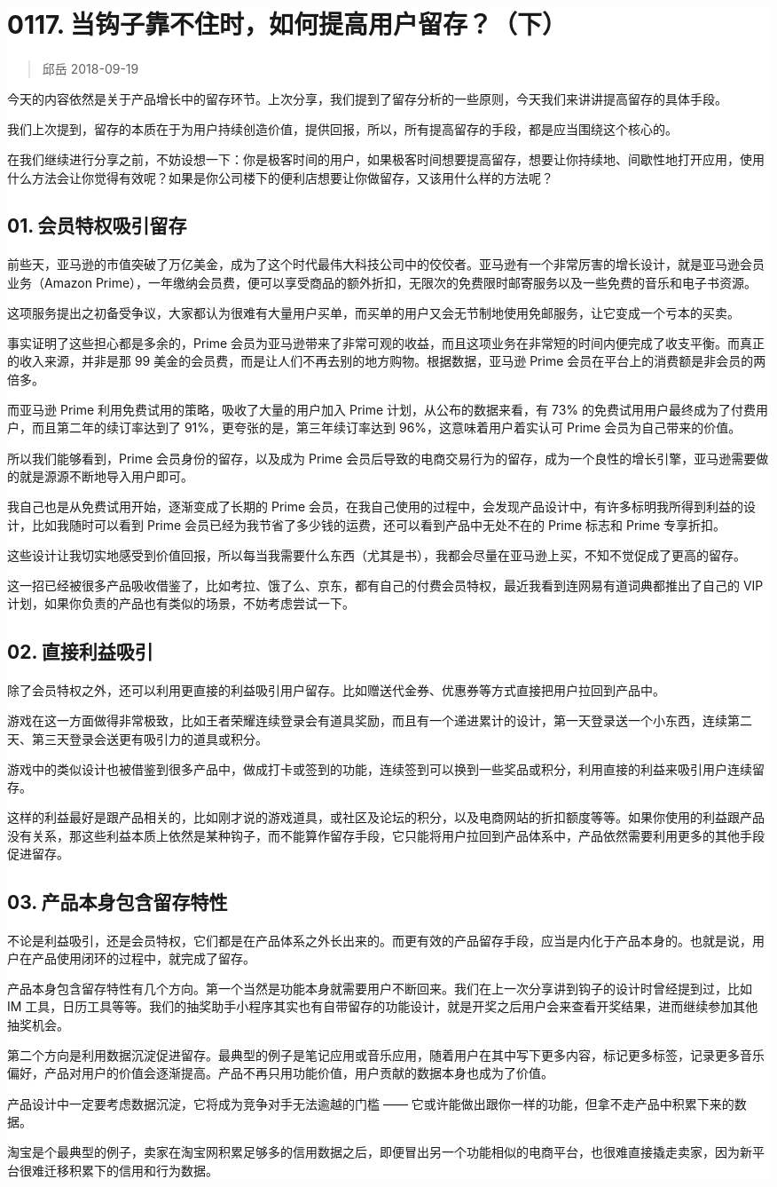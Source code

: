 # 0117. 当钩子靠不住时，如何提高用户留存？（下）
> 邱岳 2018-09-19

今天的内容依然是关于产品增长中的留存环节。上次分享，我们提到了留存分析的一些原则，今天我们来讲讲提高留存的具体手段。

我们上次提到，留存的本质在于为用户持续创造价值，提供回报，所以，所有提高留存的手段，都是应当围绕这个核心的。

在我们继续进行分享之前，不妨设想一下：你是极客时间的用户，如果极客时间想要提高留存，想要让你持续地、间歇性地打开应用，使用什么方法会让你觉得有效呢？如果是你公司楼下的便利店想要让你做留存，又该用什么样的方法呢？

## 01. 会员特权吸引留存

前些天，亚马逊的市值突破了万亿美金，成为了这个时代最伟大科技公司中的佼佼者。亚马逊有一个非常厉害的增长设计，就是亚马逊会员业务（Amazon Prime），一年缴纳会员费，便可以享受商品的额外折扣，无限次的免费限时邮寄服务以及一些免费的音乐和电子书资源。

这项服务提出之初备受争议，大家都认为很难有大量用户买单，而买单的用户又会无节制地使用免邮服务，让它变成一个亏本的买卖。

事实证明了这些担心都是多余的，Prime 会员为亚马逊带来了非常可观的收益，而且这项业务在非常短的时间内便完成了收支平衡。而真正的收入来源，并非是那 99 美金的会员费，而是让人们不再去别的地方购物。根据数据，亚马逊 Prime 会员在平台上的消费额是非会员的两倍多。

而亚马逊 Prime 利用免费试用的策略，吸收了大量的用户加入 Prime 计划，从公布的数据来看，有 73% 的免费试用用户最终成为了付费用户，而且第二年的续订率达到了 91%，更夸张的是，第三年续订率达到 96%，这意味着用户着实认可 Prime 会员为自己带来的价值。

所以我们能够看到，Prime 会员身份的留存，以及成为 Prime 会员后导致的电商交易行为的留存，成为一个良性的增长引擎，亚马逊需要做的就是源源不断地导入用户即可。

我自己也是从免费试用开始，逐渐变成了长期的 Prime 会员，在我自己使用的过程中，会发现产品设计中，有许多标明我所得到利益的设计，比如我随时可以看到 Prime 会员已经为我节省了多少钱的运费，还可以看到产品中无处不在的 Prime 标志和 Prime 专享折扣。

这些设计让我切实地感受到价值回报，所以每当我需要什么东西（尤其是书），我都会尽量在亚马逊上买，不知不觉促成了更高的留存。

这一招已经被很多产品吸收借鉴了，比如考拉、饿了么、京东，都有自己的付费会员特权，最近我看到连网易有道词典都推出了自己的 VIP 计划，如果你负责的产品也有类似的场景，不妨考虑尝试一下。

## 02. 直接利益吸引

除了会员特权之外，还可以利用更直接的利益吸引用户留存。比如赠送代金券、优惠券等方式直接把用户拉回到产品中。

游戏在这一方面做得非常极致，比如王者荣耀连续登录会有道具奖励，而且有一个递进累计的设计，第一天登录送一个小东西，连续第二天、第三天登录会送更有吸引力的道具或积分。

游戏中的类似设计也被借鉴到很多产品中，做成打卡或签到的功能，连续签到可以换到一些奖品或积分，利用直接的利益来吸引用户连续留存。

这样的利益最好是跟产品相关的，比如刚才说的游戏道具，或社区及论坛的积分，以及电商网站的折扣额度等等。如果你使用的利益跟产品没有关系，那这些利益本质上依然是某种钩子，而不能算作留存手段，它只能将用户拉回到产品体系中，产品依然需要利用更多的其他手段促进留存。

## 03. 产品本身包含留存特性

不论是利益吸引，还是会员特权，它们都是在产品体系之外长出来的。而更有效的产品留存手段，应当是内化于产品本身的。也就是说，用户在产品使用闭环的过程中，就完成了留存。

产品本身包含留存特性有几个方向。第一个当然是功能本身就需要用户不断回来。我们在上一次分享讲到钩子的设计时曾经提到过，比如 IM 工具，日历工具等等。我们的抽奖助手小程序其实也有自带留存的功能设计，就是开奖之后用户会来查看开奖结果，进而继续参加其他抽奖机会。

第二个方向是利用数据沉淀促进留存。最典型的例子是笔记应用或音乐应用，随着用户在其中写下更多内容，标记更多标签，记录更多音乐偏好，产品对用户的价值会逐渐提高。产品不再只用功能价值，用户贡献的数据本身也成为了价值。

产品设计中一定要考虑数据沉淀，它将成为竞争对手无法逾越的门槛 —— 它或许能做出跟你一样的功能，但拿不走产品中积累下来的数据。

淘宝是个最典型的例子，卖家在淘宝网积累足够多的信用数据之后，即便冒出另一个功能相似的电商平台，也很难直接撬走卖家，因为新平台很难迁移积累下的信用和行为数据。
